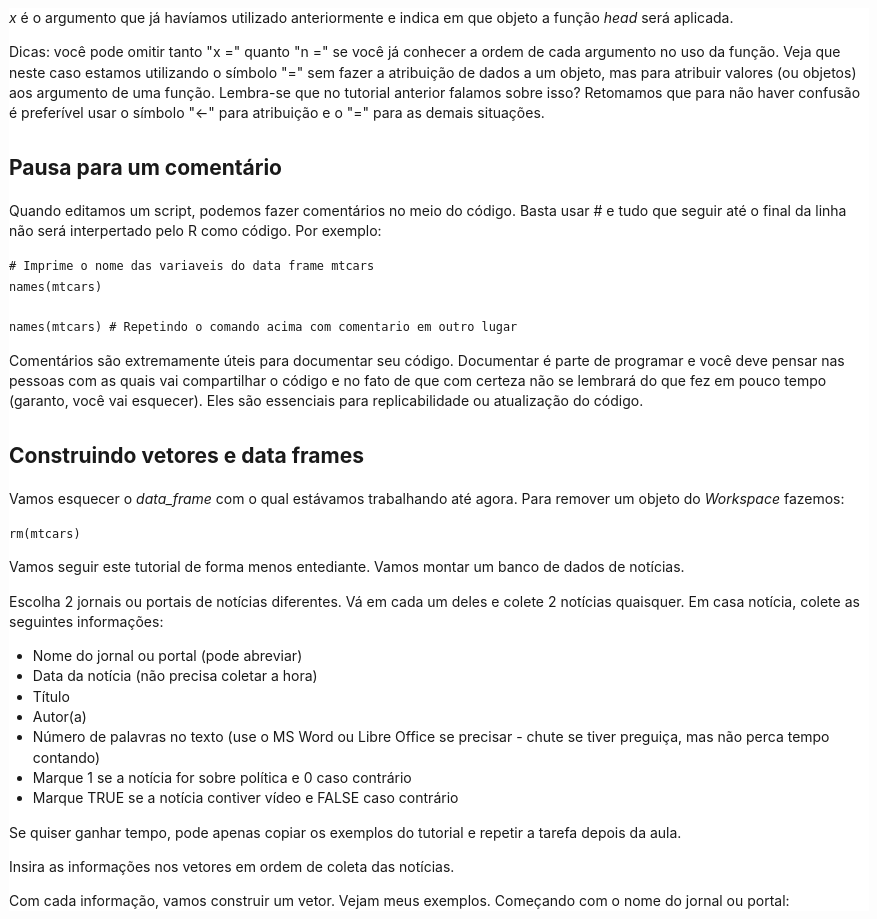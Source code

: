 *x* é o argumento que já havíamos utilizado anteriormente e indica em que objeto a função *head* será aplicada.

Dicas: você pode omitir tanto "x =" quanto "n =" se você já conhecer a ordem de cada argumento no uso da função. Veja que neste caso estamos utilizando o símbolo "=" sem fazer a atribuição de dados a um objeto, mas para atribuir valores (ou objetos) aos argumento de uma função. Lembra-se que no tutorial anterior falamos sobre isso? Retomamos que para não haver confusão é preferível usar o símbolo "\<-" para atribuição e o "=" para as demais situações.

## Pausa para um comentário

Quando editamos um script, podemos fazer comentários no meio do código. Basta usar \# e tudo que seguir até o final da linha não será interpertado pelo R como código. Por exemplo:

```{r}
# Imprime o nome das variaveis do data frame mtcars
names(mtcars)

names(mtcars) # Repetindo o comando acima com comentario em outro lugar
```

Comentários são extremamente úteis para documentar seu código. Documentar é parte de programar e você deve pensar nas pessoas com as quais vai compartilhar o código e no fato de que com certeza não se lembrará do que fez em pouco tempo (garanto, você vai esquecer). Eles são essenciais para replicabilidade ou atualização do código.

## Construindo vetores e data frames

Vamos esquecer o *data_frame* com o qual estávamos trabalhando até agora. Para remover um objeto do *Workspace* fazemos:

```{r}
rm(mtcars)
```

Vamos seguir este tutorial de forma menos entediante. Vamos montar um banco de dados de notícias.

Escolha 2 jornais ou portais de notícias diferentes. Vá em cada um deles e colete 2 notícias quaisquer. Em casa notícia, colete as seguintes informações:

-   Nome do jornal ou portal (pode abreviar)
-   Data da notícia (não precisa coletar a hora)
-   Título
-   Autor(a)
-   Número de palavras no texto (use o MS Word ou Libre Office se precisar - chute se tiver preguiça, mas não perca tempo contando)
-   Marque 1 se a notícia for sobre política e 0 caso contrário
-   Marque TRUE se a notícia contiver vídeo e FALSE caso contrário

Se quiser ganhar tempo, pode apenas copiar os exemplos do tutorial e repetir a tarefa depois da aula.

Insira as informações nos vetores em ordem de coleta das notícias.

Com cada informação, vamos construir um vetor. Vejam meus exemplos. Começando com o nome do jornal ou portal:
